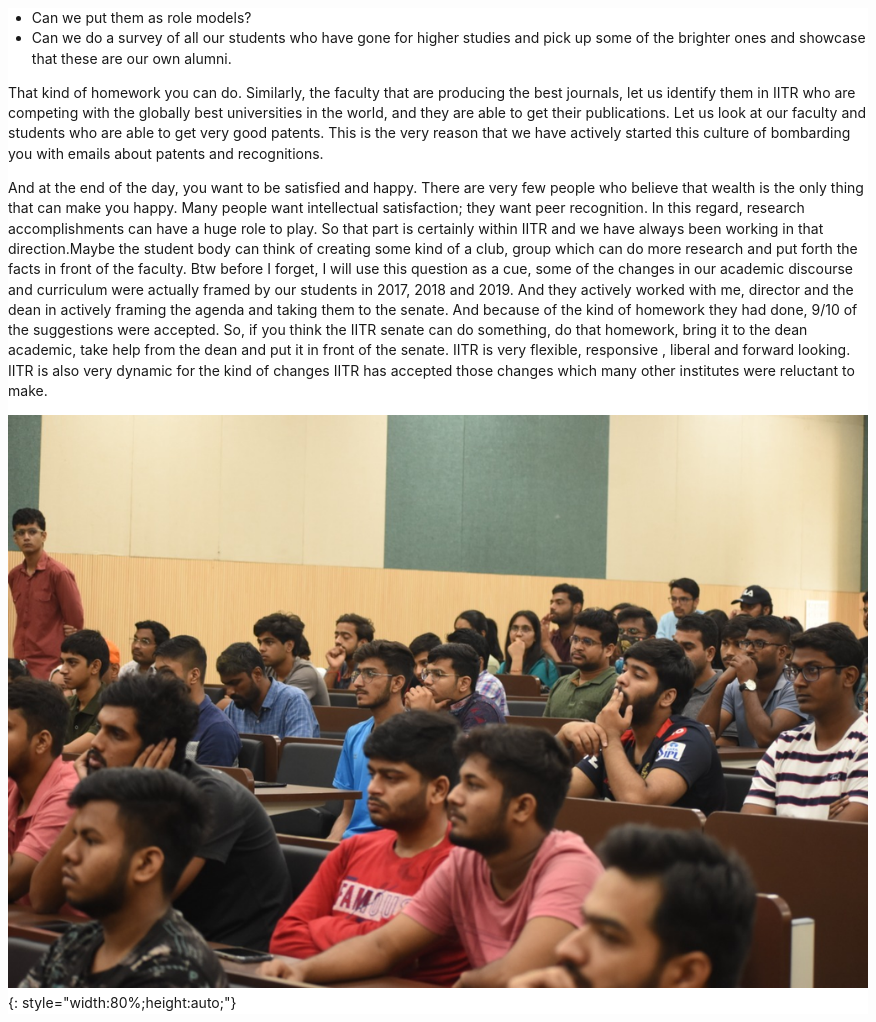 * Can we put them as role models? 
* Can we do a survey of all our students who have gone for higher studies and pick up some of the brighter ones and showcase that these are our own alumni.

That kind of homework you can do. Similarly, the faculty that are producing the best journals, let us identify them in IITR who are competing with the globally best universities in the world, and they are able to get their publications. Let us look at our faculty and students who are able to get very good patents. This is the very reason that  we have actively started this culture of bombarding you with emails about patents and recognitions. 

And at the end of the day, you want to be satisfied and happy. There are very few people who believe that wealth is the only thing that can make you happy. Many people want intellectual satisfaction; they want peer recognition.  In this regard, research accomplishments can have a huge role to play. So that part is certainly within IITR and we have always been working in that direction.Maybe the student body can think of creating some kind of a club, group which can do more research and put forth the facts in front of the faculty. Btw before I forget, I will use this question as a cue, some of the changes in our academic discourse and curriculum were actually framed by our students in 2017, 2018 and 2019. And they actively worked with me, director and the dean in actively framing the agenda and taking them to the senate. And because of the kind of homework they had done, 9/10 of the suggestions were accepted. So, if you think the IITR senate can do something, do that homework, bring it to the dean academic, take help from the dean and put it in front of the senate. IITR is very flexible, responsive , liberal and forward looking. IITR is also very dynamic  for the kind of changes IITR has accepted those changes which  many  other institutes were reluctant to make.

![pic](/images/posts/director-farewell-interview-02.jpg){: style="width:80%;height:auto;"}
